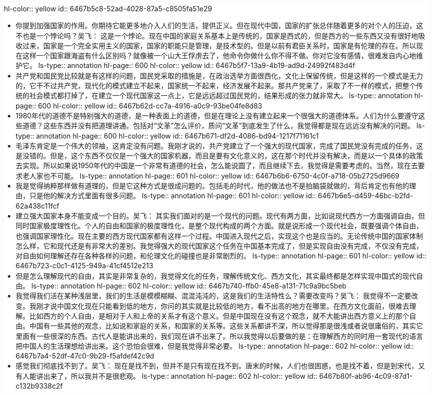   hl-color:: yellow
  id:: 6467b5c8-52ad-4028-87a5-c8505fa51e29
- 你提到加强国家的作用。你期待它能更多地介入人们的生活，提供正义。但在现代中国，国家的扩张总伴随着更多的对个人的压迫，这不也是一个悖论吗？吴飞： 这是一个悖论。现在中国的家庭关系基本上是传统的，国家是⻄式的，但是⻄方的一些东⻄又没有很好地吸收过来，国家是一个完全实用主义的国家，国家的职能只是管理，是技术型的。但是以前有君臣关系时，国家是有伦理的存在。所以现在这样一个国家跟海盗有什么区别吗？就像被一个山大王俘虏去了，他命令你做什么你不得不做。你对它没有感情，很难发自内心地维护它。
  ls-type:: annotation
  hl-page:: 600
  hl-color:: yellow
  id:: 6467b5f7-13a9-4b19-ad9d-24992f483d4f
- 共产党和国⺠党比较就是有这样的问题，国⺠党采取的措施是，在政治选举方面很⻄化，文化上保留传统，但是这样的一个模式是无力的，它干不过共产党，现代化的模式建立不起来，国家统一不起来，经济发展不起来。那共产党来了，采取了不一样的模式，把整个传统的社会模式都打掉了，在建立一个现代国家这一点上，它是远远超过国⺠党的，结果形成的张力就非常大。
  ls-type:: annotation
  hl-page:: 600
  hl-color:: yellow
  id:: 6467b62d-cc7a-4916-a0c9-93be04fe8d83
- 1980年代的道德不是特别强大的道德，是一种表面上的道德，但是在理论上没有建立起来一个很强大的道德体系。人们为什么要遵守这些道德？这些东⻄并没有把道理讲通。包括对“文革”怎么评价，质问“文革”到底发生了什么，我觉得都是现在远远没有解决的问题。
  ls-type:: annotation
  hl-page:: 600
  hl-color:: yellow
  id:: 6467b671-df2d-4086-bd94-1217f71161c1
- 毛泽东肯定是一个伟大的领袖，这肯定没有问题。我刚才说的，共产党建立了一个强大的现代国家，完成了国⺠党没有完成的任务，这是没错的。但是，这个东⻄不仅仅是一个强大的国家机器，而且是要有文化意义的，这在那个时代并没有解决，而是以一个具体的政策去实现。所以如果说1950年代的中国是一个非常有道德的社会，怎么能说圆了，而且继续下去，我觉得是需要考虑的。当然，现在去要求老人家也不可能。
  ls-type:: annotation
  hl-page:: 601
  hl-color:: yellow
  id:: 6467b6b6-6750-4c0f-a718-05b2725d9669
- 我是觉得纳粹那样做有道理的，但是它这种方式是很成问题的。包括毛的时代，他的做法也不是拍脑袋就做的，背后肯定也有他的理由，只是他的解决方式里面有很多问题。
  ls-type:: annotation
  hl-page:: 601
  hl-color:: yellow
  id:: 6467b6e5-d459-46bc-b2fd-62a438c11fcf
- 建立强大国家本身不能变成一个目的。吴飞： 其实我们面对的是一个现代的问题。现代有两方面，比如说现代⻄方一方面强调自由，但同时国家极度理性化。个人的自由和国家的极度理性化，是整个现代构成的两个方面。就是说形成一个现代社会，既要强调个体自由，也强调国家理性化。现在主要的⻄方现代国家都有这样一个过程。中国进入现代之后，实现这个也是应当的。无论传统中国的国家体制怎么样，它和现代还是有非常大的差别。我觉得强大的现代国家这个任务在中国基本完成了，但是实现自由没有完成，不仅没有完成，对自由如何理解还存在各种各样的问题，和伦理文化的碰撞也是非常剧烈的。
  ls-type:: annotation
  hl-page:: 601
  hl-color:: yellow
  id:: 6467b723-c0c1-4125-949a-41cf4512e213
- 但是怎么理解现代的自由，其实是非常复杂的，我觉得文化的任务，理解传统文化、⻄方文化，其实最终都是怎样实现中国式的现代自由。
  ls-type:: annotation
  hl-page:: 602
  hl-color:: yellow
  id:: 6467b740-ffb0-45e8-a131-71c9a9bc5beb
- 我觉得我们活在某种浅层里，我们的生活是模模糊糊、混混沌沌的，这是我们的生活特性么？需要改变吗？吴飞： 我觉得不一定要改变。我刚才说中国文化现在只能看到低的地方，你问的其实就是比较低的地方，看不出高的地方在哪里。在⻄方文化面前，很难去理解。比如⻄方的个人自由，是相对于人和上帝的关系才有这个意义。但是中国现在没有这个观念，就不大能讲出⻄方意义上的那个自由。中国有一些其他的观念，比如说和家庭的关系，和国家的关系等。这些关系都讲不深，所以觉得那是很浅或者说很庸俗的，其实它里面有一些很深的东⻄。古代人是能讲出来的，我们现在讲不出来了。所以我觉得以后要做的是：在理解⻄方的同时用一套现代的语言把中国人的生活理想给讲出来。这个恐怕会很难，但是我觉得非常必要。
  ls-type:: annotation
  hl-page:: 602
  hl-color:: yellow
  id:: 6467b7a4-52df-47c0-9b29-f5afdef42c9d
- 感觉我们彻底找不到了。吴飞： 现在是找不到，但并不是只有现在找不到。唐末的时候，人们也很困惑，也是找不着，但是到宋代，又有人能讲出来了，所以我并不是很悲观。
  ls-type:: annotation
  hl-page:: 602
  hl-color:: yellow
  id:: 6467b80f-ab96-4c09-87d1-c132b9338c2f
